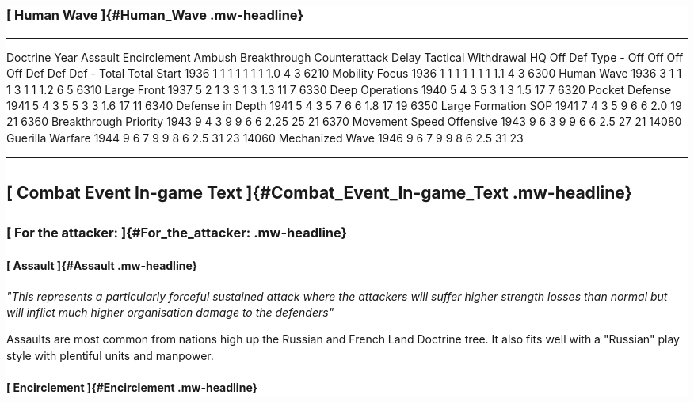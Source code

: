 ### [ Human Wave ]{#Human_Wave .mw-headline}

  ------------------------------- ------ --------- -------------- -------- -------------- --------------- ------- --------------------- ------ ------- -------
  Doctrine                        Year   Assault   Encirclement   Ambush   Breakthrough   Counterattack   Delay   Tactical Withdrawal   HQ     Off     Def
  Type                            \-     Off       Off            Off      Off            Def             Def     Def                   \-     Total   Total
  Start                           1936   1         1              1        1              1               1       1                     1.0    4       3
  6210 Mobility Focus             1936   1         1              1        1              1               1       1                     1.1    4       3
  6300 Human Wave                 1936   3         1              1        1              3               1       1                     1.2    6       5
  6310 Large Front                1937   5         2              1        3              3               1       3                     1.3    11      7
  6330 Deep Operations            1940   5         4              3        5              3               1       3                     1.5    17      7
  6320 Pocket Defense             1941   5         4              3        5              5               3       3                     1.6    17      11
  6340 Defense in Depth           1941   5         4              3        5              7               6       6                     1.8    17      19
  6350 Large Formation SOP        1941   7         4              3        5              9               6       6                     2.0    19      21
  6360 Breakthrough Priority      1943   9         4              3        9              9               6       6                     2.25   25      21
  6370 Movement Speed Offensive   1943   9         6              3        9              9               6       6                     2.5    27      21
  14080 Guerilla Warfare          1944   9         6              7        9              9               8       6                     2.5    31      23
  14060 Mechanized Wave           1946   9         6              7        9              9               8       6                     2.5    31      23
  ------------------------------- ------ --------- -------------- -------- -------------- --------------- ------- --------------------- ------ ------- -------

## [ Combat Event In-game Text ]{#Combat_Event_In-game_Text .mw-headline}

### [ For the attacker: ]{#For_the_attacker: .mw-headline}

#### [ Assault ]{#Assault .mw-headline}

*\"This represents a particularly forceful sustained attack where the
attackers will suffer higher strength losses than normal but will
inflict much higher organisation damage to the defenders\"*

Assaults are most common from nations high up the Russian and French
Land Doctrine tree. It also fits well with a \"Russian\" play style with
plentiful units and manpower.

#### [ Encirclement ]{#Encirclement .mw-headline}

